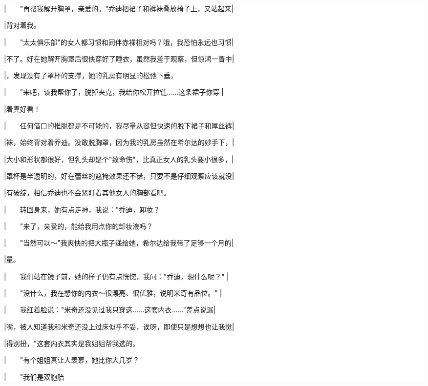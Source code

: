 |　　"再帮我解开胸罩，亲爱的。"乔迪把裙子和裤袜叠放椅子上，又站起来|

|背对着我。

|　　"太太俱乐部"的女人都习惯和同伴赤裸相对吗？哦，我恐怕永远也习惯|

|不了。好在她解开胸罩后很快穿好了睡衣，虽然我羞于观察，但惊鸿一瞥中|

|，发现没有了罩杯的支撑，她的乳房有明显的松弛下垂。

|　　"来吧，该我帮你了，脱掉夹克，我给你松开拉链......这条裙子你穿 |

|着真好看！

|　　任何借口的推脱都是不可能的，我尽量从容但快速的脱下裙子和厚丝裤|

|袜，始终背对着乔迪。没敢脱胸罩，因为我的乳房虽然在希尔达的妙手下，|

|大小和形状都很好，但乳头却是个"致命伤"，比真正女人的乳头要小很多，|

|罩杯是半透明的，好在蕾丝的遮掩效果还不错，只要不是仔细观察应该就没|

|有破绽，相信乔迪也不会紧盯着其他女人的胸部看吧。

|　　转回身来，她有点走神，我说："乔迪，卸妆？

|　　"来了，亲爱的，能给我用点你的卸妆液吗？

|　　"当然可以～"我爽快的把大瓶子递给她，希尔达给我带了足够一个月的|

|量。

|　　我们站在镜子前，她的样子仍有点恍惚，我问："乔迪，想什么呢？" |

|　　"没什么，我在想你的内衣～很漂亮、很优雅，说明米奇有品位。" |

|　　我红着脸说："米奇还没见过我只穿这......这套内衣......"差点说漏|

|嘴，被人知道我和米奇还没上过床似乎不妥，诶呀，即使只是想想也让我觉|

|得别扭，"这套内衣其实是我姐姐帮我选的。

|　　"有个姐姐真让人羡慕，她比你大几岁？

|　　"我们是双胞胎
